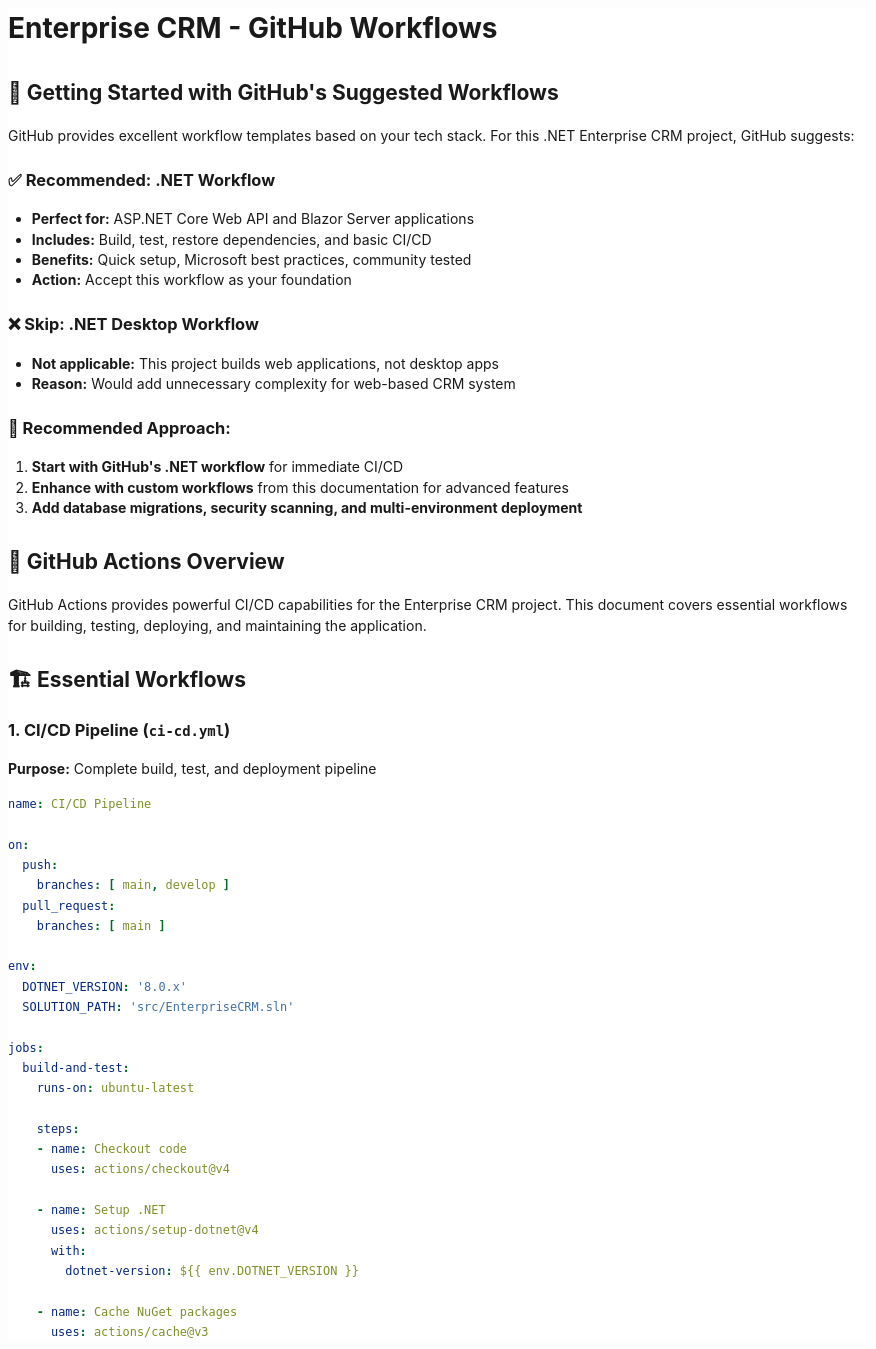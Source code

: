 # Enterprise CRM - GitHub Workflows

## 🚀 Getting Started with GitHub's Suggested Workflows

GitHub provides excellent workflow templates based on your tech stack. For this .NET Enterprise CRM project, GitHub suggests:

### **✅ Recommended: .NET Workflow**
- **Perfect for:** ASP.NET Core Web API and Blazor Server applications
- **Includes:** Build, test, restore dependencies, and basic CI/CD
- **Benefits:** Quick setup, Microsoft best practices, community tested
- **Action:** Accept this workflow as your foundation

### **❌ Skip: .NET Desktop Workflow**
- **Not applicable:** This project builds web applications, not desktop apps
- **Reason:** Would add unnecessary complexity for web-based CRM system

### **🎯 Recommended Approach:**
1. **Start with GitHub's .NET workflow** for immediate CI/CD
2. **Enhance with custom workflows** from this documentation for advanced features
3. **Add database migrations, security scanning, and multi-environment deployment**

## 🔄 GitHub Actions Overview

GitHub Actions provides powerful CI/CD capabilities for the Enterprise CRM project. This document covers essential workflows for building, testing, deploying, and maintaining the application.

## 🏗️ Essential Workflows

### **1. CI/CD Pipeline (`ci-cd.yml`)**

**Purpose:** Complete build, test, and deployment pipeline

```yaml
name: CI/CD Pipeline

on:
  push:
    branches: [ main, develop ]
  pull_request:
    branches: [ main ]

env:
  DOTNET_VERSION: '8.0.x'
  SOLUTION_PATH: 'src/EnterpriseCRM.sln'

jobs:
  build-and-test:
    runs-on: ubuntu-latest
    
    steps:
    - name: Checkout code
      uses: actions/checkout@v4
      
    - name: Setup .NET
      uses: actions/setup-dotnet@v4
      with:
        dotnet-version: ${{ env.DOTNET_VERSION }}
        
    - name: Cache NuGet packages
      uses: actions/cache@v3
```